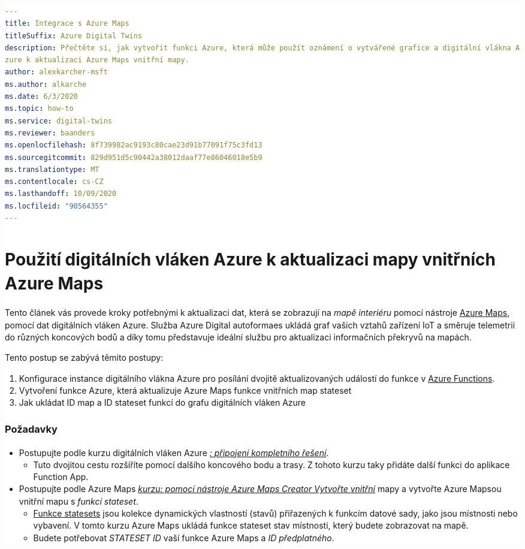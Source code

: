 ```yaml
---
title: Integrace s Azure Maps
titleSuffix: Azure Digital Twins
description: Přečtěte si, jak vytvořit funkci Azure, která může použít oznámení o vytvářené grafice a digitální vlákna Azure k aktualizaci Azure Maps vnitřní mapy.
author: alexkarcher-msft
ms.author: alkarche
ms.date: 6/3/2020
ms.topic: how-to
ms.service: digital-twins
ms.reviewer: baanders
ms.openlocfilehash: 8f739982ac9193c80cae23d91b77091f75c3fd13
ms.sourcegitcommit: 829d951d5c90442a38012daaf77e86046018e5b9
ms.translationtype: MT
ms.contentlocale: cs-CZ
ms.lasthandoff: 10/09/2020
ms.locfileid: "90564355"
---
```

# <a name="use-azure-digital-twins-to-update-an-azure-maps-indoor-map"></a>Použití digitálních vláken Azure k aktualizaci mapy vnitřních Azure Maps

Tento článek vás provede kroky potřebnými k aktualizaci dat, která se zobrazují na *mapě interiéru* pomocí nástroje [Azure Maps](../azure-maps/about-azure-maps.md), pomocí dat digitálních vláken Azure. Služba Azure Digital autoformaes ukládá graf vašich vztahů zařízení IoT a směruje telemetrii do různých koncových bodů a díky tomu představuje ideální službu pro aktualizaci informačních překryvů na mapách.

Tento postup se zabývá těmito postupy:

1. Konfigurace instance digitálního vlákna Azure pro posílání dvojitě aktualizovaných událostí do funkce v [Azure Functions](../azure-functions/functions-overview.md).
2. Vytvoření funkce Azure, která aktualizuje Azure Maps funkce vnitřních map stateset
3. Jak ukládat ID map a ID stateset funkcí do grafu digitálních vláken Azure

### <a name="prerequisites"></a>Požadavky

* Postupujte podle kurzu digitálních vláken Azure [*: připojení kompletního řešení*](./tutorial-end-to-end.md).
    * Tuto dvojitou cestu rozšíříte pomocí dalšího koncového bodu a trasy. Z tohoto kurzu taky přidáte další funkci do aplikace Function App. 
* Postupujte podle Azure Maps [*kurzu: pomocí nástroje Azure Maps Creator Vytvořte vnitřní*](../azure-maps/tutorial-creator-indoor-maps.md) mapy a vytvořte Azure Mapsou vnitřní mapu s *funkcí stateset*.
    * [Funkce statesets](../azure-maps/creator-indoor-maps.md#feature-statesets) jsou kolekce dynamických vlastností (stavů) přiřazených k funkcím datové sady, jako jsou místnosti nebo vybavení. V tomto kurzu Azure Maps ukládá funkce stateset stav místnosti, který budete zobrazovat na mapě.
    * Budete potřebovat *STATESET ID* vaší funkce Azure Maps a *ID předplatného*.
